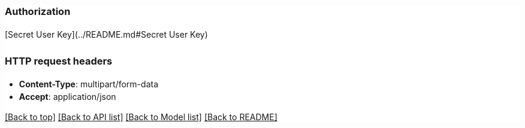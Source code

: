 ### Authorization

[Secret User Key](../README.md#Secret User Key)

### HTTP request headers

- **Content-Type**: multipart/form-data
- **Accept**: application/json

[[Back to top]](#) [[Back to API list]](../README.md#documentation-for-api-endpoints)
[[Back to Model list]](../README.md#documentation-for-models)
[[Back to README]](../README.md)

